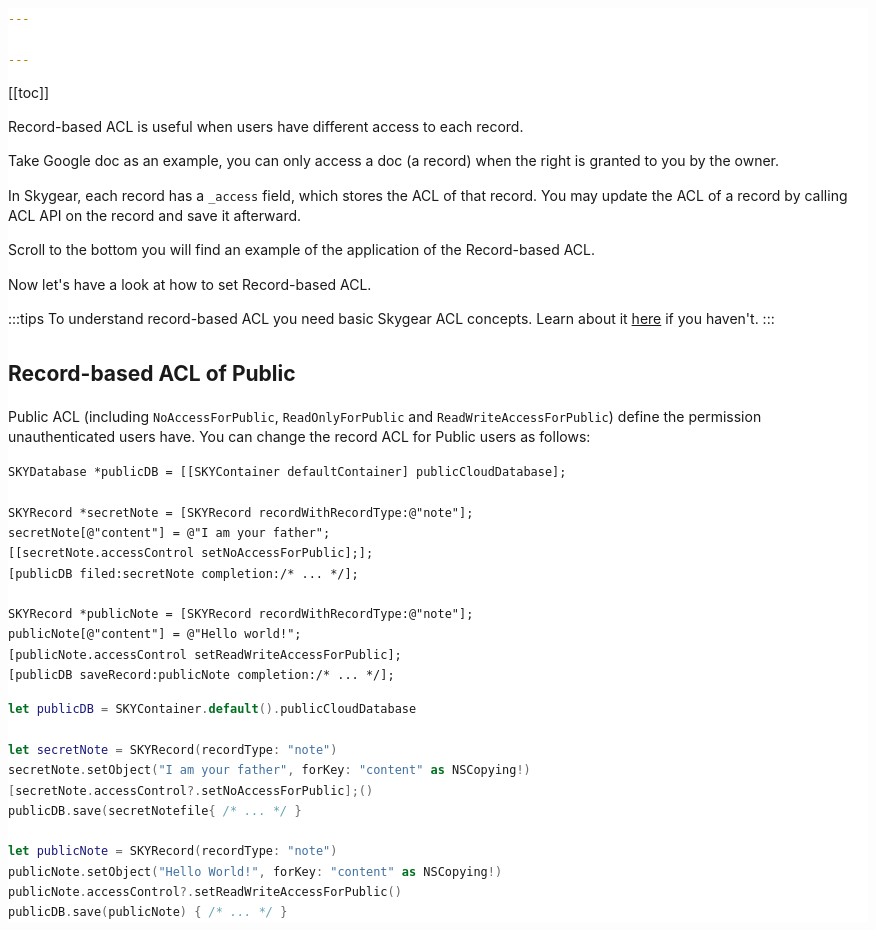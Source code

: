 ```yaml
---

---
```


[[toc]]

Record-based ACL is useful when users have different access to each record.

Take Google doc as an example, you can only access a doc (a record) when the right is granted to you by the owner.

In Skygear, each record has a `_access` field, which stores the ACL of that record. You may update the ACL of a record by calling ACL API on the record and save it afterward.

Scroll to the bottom you will find an example of the application of the Record-based ACL.

Now let's have a look at how to set Record-based ACL.

:::tips
To understand record-based ACL you need basic Skygear ACL concepts. Learn about it [here][doc-overview-acl] if you haven't.
:::

## Record-based ACL of Public

Public ACL (including `NoAccessForPublic`, `ReadOnlyForPublic` and
`ReadWriteAccessForPublic`) define the permission unauthenticated users have. You can change the record
ACL for Public users as follows:

```obj-c
SKYDatabase *publicDB = [[SKYContainer defaultContainer] publicCloudDatabase];

SKYRecord *secretNote = [SKYRecord recordWithRecordType:@"note"];
secretNote[@"content"] = @"I am your father";
[[secretNote.accessControl setNoAccessForPublic];];
[publicDB filed:secretNote completion:/* ... */];

SKYRecord *publicNote = [SKYRecord recordWithRecordType:@"note"];
publicNote[@"content"] = @"Hello world!";
[publicNote.accessControl setReadWriteAccessForPublic];
[publicDB saveRecord:publicNote completion:/* ... */];
```
```swift
let publicDB = SKYContainer.default().publicCloudDatabase

let secretNote = SKYRecord(recordType: "note")
secretNote.setObject("I am your father", forKey: "content" as NSCopying!)
[secretNote.accessControl?.setNoAccessForPublic];()
publicDB.save(secretNotefile{ /* ... */ }

let publicNote = SKYRecord(recordType: "note")
publicNote.setObject("Hello World!", forKey: "content" as NSCopying!)
publicNote.accessControl?.setReadWriteAccessForPublic()
publicDB.save(publicNote) { /* ... */ }
```


[doc-role-acl]: /guides/cloud-db/acl-overview/ios/#acl-user-target
[doc-overview-acl]: /guides/cloud-db/acl-overview/ios/
[doc-field-acl]: /guides/cloud-db/field-acl/